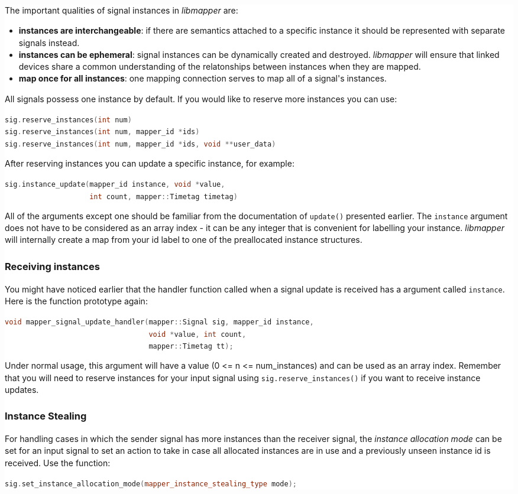 The important qualities of signal instances in _libmapper_ are:

* **instances are interchangeable**: if there are semantics attached to a
  specific instance it should be represented with separate signals instead.
* **instances can be ephemeral**: signal instances can be dynamically created
  and destroyed. _libmapper_ will ensure that linked devices share a common
  understanding of the relatonships between instances when they are mapped.
* **map once for all instances**: one mapping connection serves to map all of a
  signal's instances.

All signals possess one instance by default. If you would like to reserve more
instances you can use:

~~~c++
sig.reserve_instances(int num)
sig.reserve_instances(int num, mapper_id *ids)
sig.reserve_instances(int num, mapper_id *ids, void **user_data)
~~~

After reserving instances you can update a specific instance, for example:

~~~c++
sig.instance_update(mapper_id instance, void *value,
                    int count, mapper::Timetag timetag)
~~~

All of the arguments except one should be familiar from the documentation of
`update()` presented earlier.  The `instance` argument does not have to be
considered as an array index - it can be any integer that is convenient for
labelling your instance. _libmapper_ will internally create a map from your id
label to one of the preallocated instance structures.

### Receiving instances

You might have noticed earlier that the handler function called when a signal
update is received has a argument called `instance`. Here is the function
prototype again:

~~~c++
void mapper_signal_update_handler(mapper::Signal sig, mapper_id instance,
                                  void *value, int count,
                                  mapper::Timetag tt);
~~~

Under normal usage, this argument will have a value (0 <= n <= num_instances)
and can be used as an array index. Remember that you will need to reserve
instances for your input signal using `sig.reserve_instances()` if you want to
receive instance updates.

### Instance Stealing

For handling cases in which the sender signal has more instances than the
receiver signal, the _instance allocation mode_ can be set for an input signal
to set an action to take in case all allocated instances are in use and a
previously unseen instance id is received. Use the function:

~~~c++
sig.set_instance_allocation_mode(mapper_instance_stealing_type mode);
~~~
